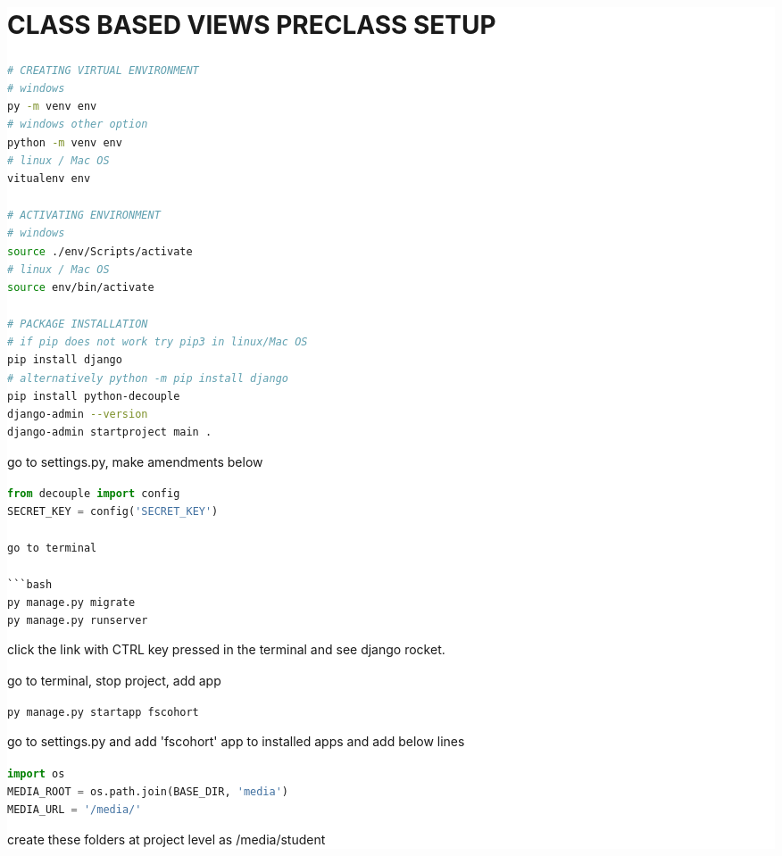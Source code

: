 # CLASS BASED VIEWS PRECLASS SETUP

```bash
# CREATING VIRTUAL ENVIRONMENT
# windows
py -m venv env
# windows other option
python -m venv env
# linux / Mac OS
vitualenv env

# ACTIVATING ENVIRONMENT
# windows
source ./env/Scripts/activate
# linux / Mac OS
source env/bin/activate

# PACKAGE INSTALLATION
# if pip does not work try pip3 in linux/Mac OS
pip install django
# alternatively python -m pip install django
pip install python-decouple
django-admin --version
django-admin startproject main .
```
go to settings.py, make amendments below
```python
from decouple import config
SECRET_KEY = config('SECRET_KEY')

go to terminal

```bash
py manage.py migrate
py manage.py runserver
```

click the link with CTRL key pressed in the terminal and see django rocket.

go to terminal, stop project, add app

```
py manage.py startapp fscohort
```

go to settings.py and add 'fscohort' app to installed apps and add below lines

```python
import os
MEDIA_ROOT = os.path.join(BASE_DIR, 'media')
MEDIA_URL = '/media/'
```

create these folders at project level as /media/student
